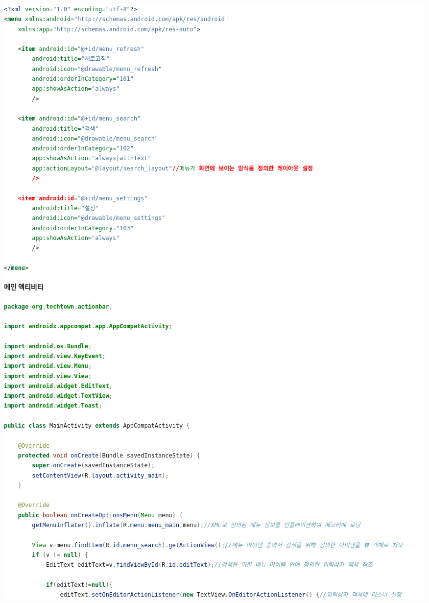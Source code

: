 ```xml
<?xml version="1.0" encoding="utf-8"?>
<menu xmlns:android="http://schemas.android.com/apk/res/android"
    xmlns:app="http://schemas.android.com/apk/res-auto">

    <item android:id="@+id/menu_refresh"
        android:title="새로고침"
        android:icon="@drawable/menu_refresh"
        android:orderInCategory="101"
        app:showAsAction="always"
        />

    <item android:id="@+id/menu_search"
        android:title="검색"
        android:icon="@drawable/menu_search"
        android:orderInCategory="102"
        app:showAsAction="always|withText"
        app:actionLayout="@layout/search_layout"//메뉴가 화면에 보이는 방식을 정의한 레이아웃 설정
        />

    <item android:id="@+id/menu_settings"
        android:title="설정"
        android:icon="@drawable/menu_settings"
        android:orderInCategory="103"
        app:showAsAction="always"
        />

</menu>
```

#### 메인 액티비티

```java
package org.techtown.actionbar;

import androidx.appcompat.app.AppCompatActivity;

import android.os.Bundle;
import android.view.KeyEvent;
import android.view.Menu;
import android.view.View;
import android.widget.EditText;
import android.widget.TextView;
import android.widget.Toast;

public class MainActivity extends AppCompatActivity {

    @Override
    protected void onCreate(Bundle savedInstanceState) {
        super.onCreate(savedInstanceState);
        setContentView(R.layout.activity_main);
    }

    @Override
    public boolean onCreateOptionsMenu(Menu menu) {
        getMenuInflater().inflate(R.menu.menu_main,menu);//XML로 정의된 메뉴 정보를 인플레이션하여 메모리에 로딩

        View v=menu.findItem(R.id.menu_search).getActionView();//메뉴 아이템 중에서 검색을 위해 정의한 아이템을 뷰 객체로 차모
        if (v != null) {
            EditText editText=v.findViewById(R.id.editText);//검색을 위한 메뉴 아이템 안에 정의한 입력상자 객체 참조

            if(editText!=null){
                editText.setOnEditorActionListener(new TextView.OnEditorActionListener() {//입력상자 객체에 리스너 설정
```